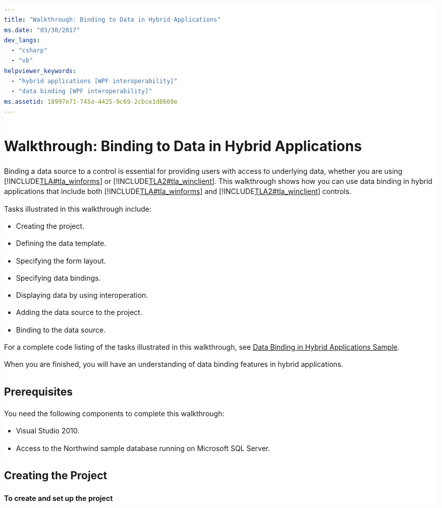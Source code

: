 ```yaml
---
title: "Walkthrough: Binding to Data in Hybrid Applications"
ms.date: "03/30/2017"
dev_langs:
  - "csharp"
  - "vb"
helpviewer_keywords:
  - "hybrid applications [WPF interoperability]"
  - "data binding [WPF interoperability]"
ms.assetid: 18997e71-745a-4425-9c69-2cbce1d8669e
---
```

# Walkthrough: Binding to Data in Hybrid Applications
Binding a data source to a control is essential for providing users with access to underlying data, whether you are using [!INCLUDE[TLA#tla_winforms](../../../../includes/tlasharptla-winforms-md.md)] or [!INCLUDE[TLA2#tla_winclient](../../../../includes/tla2sharptla-winclient-md.md)]. This walkthrough shows how you can use data binding in hybrid applications that include both [!INCLUDE[TLA#tla_winforms](../../../../includes/tlasharptla-winforms-md.md)] and [!INCLUDE[TLA2#tla_winclient](../../../../includes/tla2sharptla-winclient-md.md)] controls.

 Tasks illustrated in this walkthrough include:

-   Creating the project.

-   Defining the data template.

-   Specifying the form layout.

-   Specifying data bindings.

-   Displaying data by using interoperation.

-   Adding the data source to the project.

-   Binding to the data source.

 For a complete code listing of the tasks illustrated in this walkthrough, see [Data Binding in Hybrid Applications Sample](http://go.microsoft.com/fwlink/?LinkID=159983).

 When you are finished, you will have an understanding of data binding features in hybrid applications.

## Prerequisites
 You need the following components to complete this walkthrough:

-   Visual Studio 2010.

-   Access to the Northwind sample database running on Microsoft SQL Server.

## Creating the Project

#### To create and set up the project
